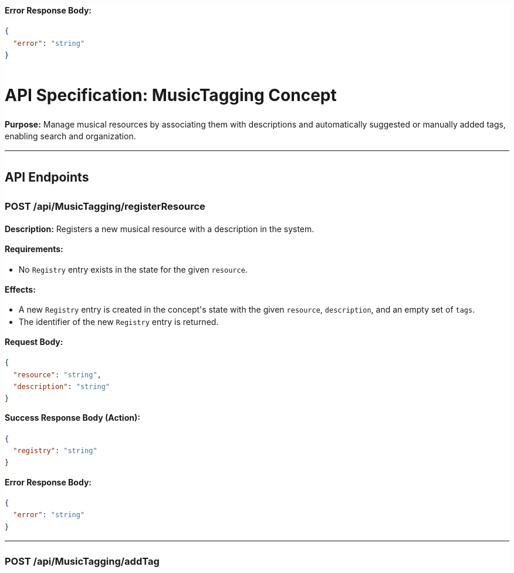 **Error Response Body:**
```json
{
  "error": "string"
}
```

# API Specification: MusicTagging Concept

**Purpose:** Manage musical resources by associating them with descriptions and automatically suggested or manually added tags, enabling search and organization.

---

## API Endpoints

### POST /api/MusicTagging/registerResource

**Description:** Registers a new musical resource with a description in the system.

**Requirements:**
- No `Registry` entry exists in the state for the given `resource`.

**Effects:**
- A new `Registry` entry is created in the concept's state with the given `resource`, `description`, and an empty set of `tags`.
- The identifier of the new `Registry` entry is returned.

**Request Body:**
```json
{
  "resource": "string",
  "description": "string"
}
```

**Success Response Body (Action):**
```json
{
  "registry": "string"
}
```

**Error Response Body:**
```json
{
  "error": "string"
}
```

---

### POST /api/MusicTagging/addTag
